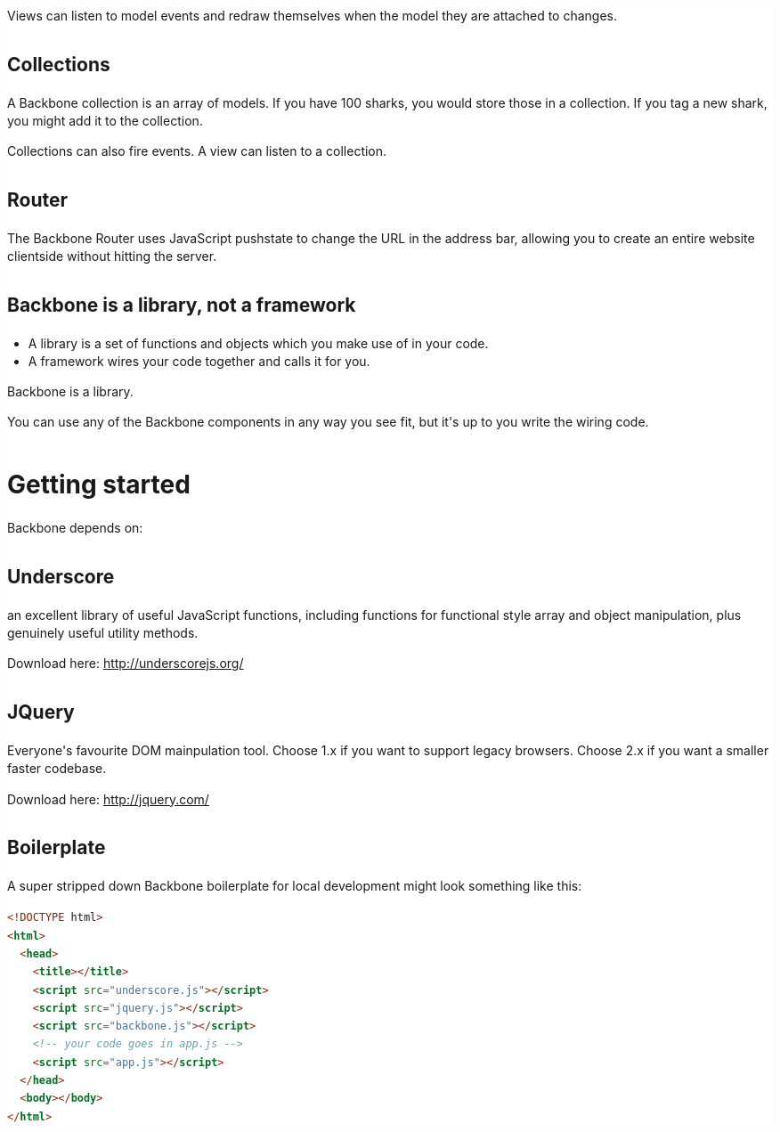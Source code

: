 Views can listen to model events and redraw themselves when the model they are attached to changes.

## Collections

A Backbone collection is an array of models. If you have 100 sharks, you would store those in a collection. If you tag a new shark, you might add it to the collection.

Collections can also fire events. A view can listen to a collection.

## Router

The Backbone Router uses JavaScript pushstate to change the URL in the address bar, allowing you to create an entire website clientside without hitting the server.

<aside class="box">

## Backbone is a library, not a framework

- A library is a set of functions and objects which you make use of in your code.
- A framework wires your code together and calls it for you.

Backbone is a library.

You can use any of the Backbone components in any way you see fit, but it's up to you write the wiring code.

</aside>

# Getting started

Backbone depends on:

## Underscore

an excellent library of useful JavaScript functions, including functions for functional style array and object manipulation, plus genuinely useful utility methods.

Download here: <http://underscorejs.org/>

## JQuery

Everyone's favourite DOM mainpulation tool. Choose 1.x if you want to support legacy browsers. Choose 2.x if you want a smaller faster codebase.

Download here: <http://jquery.com/>

## Boilerplate

A super stripped down Backbone boilerplate for local development might look something like this:

```html
<!DOCTYPE html>
<html>
  <head>
    <title></title>
    <script src="underscore.js"></script>
    <script src="jquery.js"></script>
    <script src="backbone.js"></script>
    <!-- your code goes in app.js -->
    <script src="app.js"></script>
  </head>
  <body></body>
</html>
```
